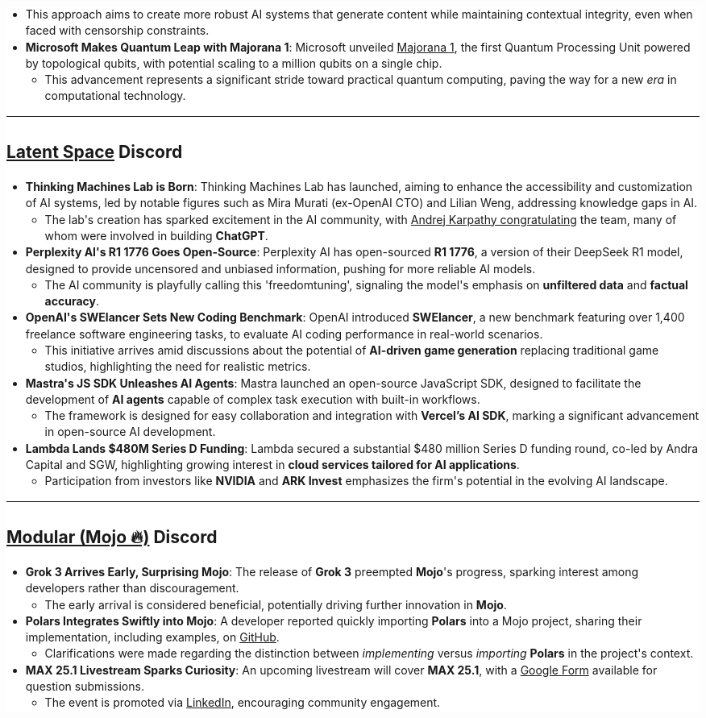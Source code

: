    - This approach aims to create more robust AI systems that generate content while maintaining contextual integrity, even when faced with censorship constraints.
- **Microsoft Makes Quantum Leap with Majorana 1**: Microsoft unveiled [Majorana 1](https://azure.microsoft.com/en-us/blog/quantum/2025/02/19/microsoft-unveils-majorana-1-the-worlds-first-quantum-processor-powered-by-topological-qubits/), the first Quantum Processing Unit powered by topological qubits, with potential scaling to a million qubits on a single chip.
   - This advancement represents a significant stride toward practical quantum computing, paving the way for a new *era* in computational technology.



---



## [Latent Space](https://discord.com/channels/822583790773862470) Discord

- **Thinking Machines Lab is Born**: Thinking Machines Lab has launched, aiming to enhance the accessibility and customization of AI systems, led by notable figures such as Mira Murati (ex-OpenAI CTO) and Lilian Weng, addressing knowledge gaps in AI.
   - The lab's creation has sparked excitement in the AI community, with [Andrej Karpathy congratulating](https://x.com/karpathy/status/1891938714915569711) the team, many of whom were involved in building **ChatGPT**.
- **Perplexity AI's R1 1776 Goes Open-Source**: Perplexity AI has open-sourced **R1 1776**, a version of their DeepSeek R1 model, designed to provide uncensored and unbiased information, pushing for more reliable AI models.
   - The AI community is playfully calling this 'freedomtuning', signaling the model's emphasis on **unfiltered data** and **factual accuracy**.
- **OpenAI's SWElancer Sets New Coding Benchmark**: OpenAI introduced **SWElancer**, a new benchmark featuring over 1,400 freelance software engineering tasks, to evaluate AI coding performance in real-world scenarios.
   - This initiative arrives amid discussions about the potential of **AI-driven game generation** replacing traditional game studios, highlighting the need for realistic metrics.
- **Mastra's JS SDK Unleashes AI Agents**: Mastra launched an open-source JavaScript SDK, designed to facilitate the development of **AI agents** capable of complex task execution with built-in workflows.
   - The framework is designed for easy collaboration and integration with **Vercel’s AI SDK**, marking a significant advancement in open-source AI development.
- **Lambda Lands $480M Series D Funding**: Lambda secured a substantial $480 million Series D funding round, co-led by Andra Capital and SGW, highlighting growing interest in **cloud services tailored for AI applications**.
   - Participation from investors like **NVIDIA** and **ARK Invest** emphasizes the firm's potential in the evolving AI landscape.



---



## [Modular (Mojo 🔥)](https://discord.com/channels/1087530497313357884) Discord

- **Grok 3 Arrives Early, Surprising Mojo**: The release of **Grok 3** preempted **Mojo**'s progress, sparking interest among developers rather than discouragement.
   - The early arrival is considered beneficial, potentially driving further innovation in **Mojo**.
- **Polars Integrates Swiftly into Mojo**: A developer reported quickly importing **Polars** into a Mojo project, sharing their implementation, including examples, on [GitHub](https://github.com/rcghpge/pymo/tree/main).
   - Clarifications were made regarding the distinction between *implementing* versus *importing* **Polars** in the project's context.
- **MAX 25.1 Livestream Sparks Curiosity**: An upcoming livestream will cover **MAX 25.1**, with a [Google Form](https://forms.gle/NkjU6e3n15TRtiMA7) available for question submissions.
   - The event is promoted via [LinkedIn](https://www.linkedin.com/events/introducingmax25-17297704283980902402/theater/), encouraging community engagement.